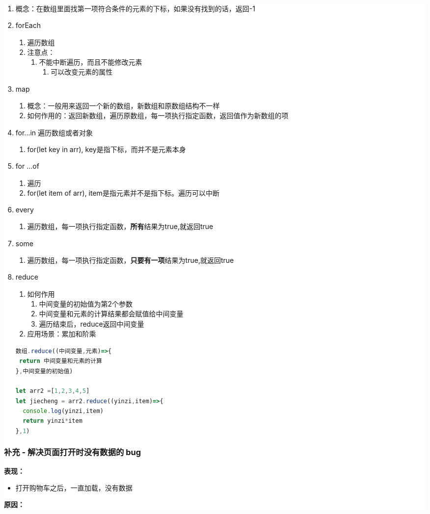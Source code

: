    1. 概念：在数组里面找第一项符合条件的元素的下标，如果没有找到的话，返回-1

3. forEach

   1. 遍历数组
   2. 注意点：
      1. 不能中断遍历，而且不能修改元素
         1. 可以改变元素的属性

4. map

   1. 概念：一般用来返回一个新的数组，新数组和原数组结构不一样
   2. 如何作用的：返回新数组，遍历原数组，每一项执行指定函数，返回值作为新数组的项

5. for...in 遍历数组或者对象

   1. for(let key in arr), key是指下标，而并不是元素本身
   
6. for ...of

   1. 遍历
   2. for(let item of arr), item是指元素并不是指下标。遍历可以中断

7. every

   1. 遍历数组，每一项执行指定函数，**所有**结果为true,就返回true

8. some

   1. 遍历数组，每一项执行指定函数，**只要有一项**结果为true,就返回true

9. reduce

   1. 如何作用
      1. 中间变量的初始值为第2个参数
      2. 中间变量和元素的计算结果都会赋值给中间变量
      3. 遍历结束后，reduce返回中间变量
   2. 应用场景：累加和阶乘

   ```js
   数组.reduce((中间变量,元素)=>{
   	return 中间变量和元素的计算
   },中间变量的初始值)
   
   let arr2 =[1,2,3,4,5]
   let jiecheng = arr2.reduce((yinzi,item)=>{
     console.log(yinzi,item)
     return yinzi*item
   },1)
   ```



### 补充 - 解决页面打开时没有数据的 bug

**表现：**

+ 打开购物车之后，一直加载，没有数据

**原因：**
